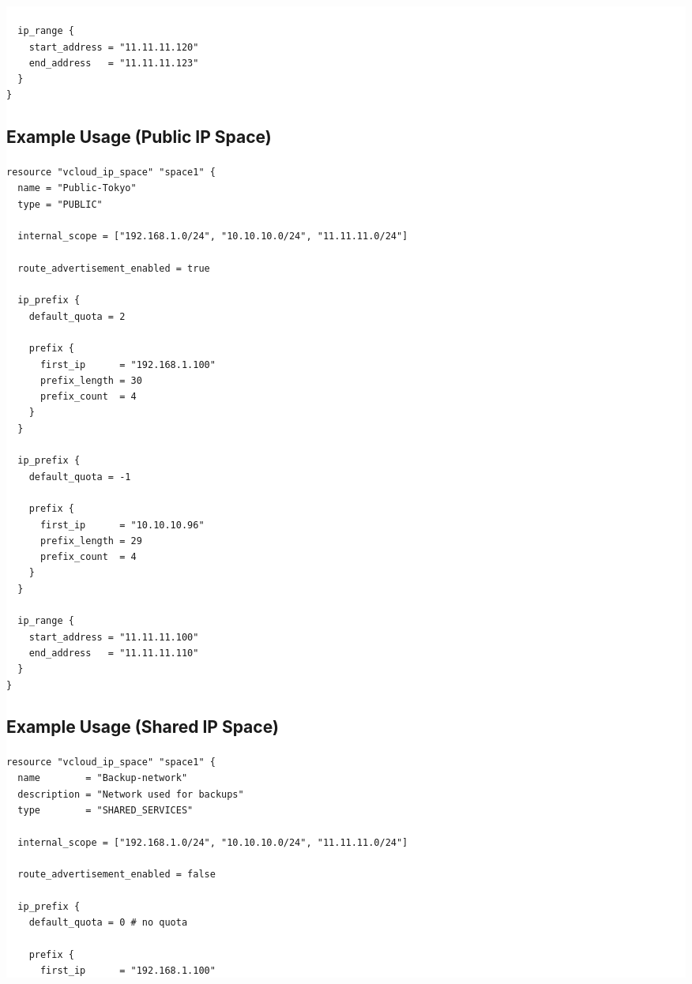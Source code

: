 ```hcl

  ip_range {
    start_address = "11.11.11.120"
    end_address   = "11.11.11.123"
  }
}
```

## Example Usage (Public IP Space)

```hcl
resource "vcloud_ip_space" "space1" {
  name = "Public-Tokyo"
  type = "PUBLIC"

  internal_scope = ["192.168.1.0/24", "10.10.10.0/24", "11.11.11.0/24"]

  route_advertisement_enabled = true

  ip_prefix {
    default_quota = 2

    prefix {
      first_ip      = "192.168.1.100"
      prefix_length = 30
      prefix_count  = 4
    }
  }

  ip_prefix {
    default_quota = -1

    prefix {
      first_ip      = "10.10.10.96"
      prefix_length = 29
      prefix_count  = 4
    }
  }

  ip_range {
    start_address = "11.11.11.100"
    end_address   = "11.11.11.110"
  }
}
```

## Example Usage (Shared IP Space)

```hcl
resource "vcloud_ip_space" "space1" {
  name        = "Backup-network"
  description = "Network used for backups"
  type        = "SHARED_SERVICES"

  internal_scope = ["192.168.1.0/24", "10.10.10.0/24", "11.11.11.0/24"]

  route_advertisement_enabled = false

  ip_prefix {
    default_quota = 0 # no quota

    prefix {
      first_ip      = "192.168.1.100"
```

[docs-import]: https://www.terraform.io/docs/import/